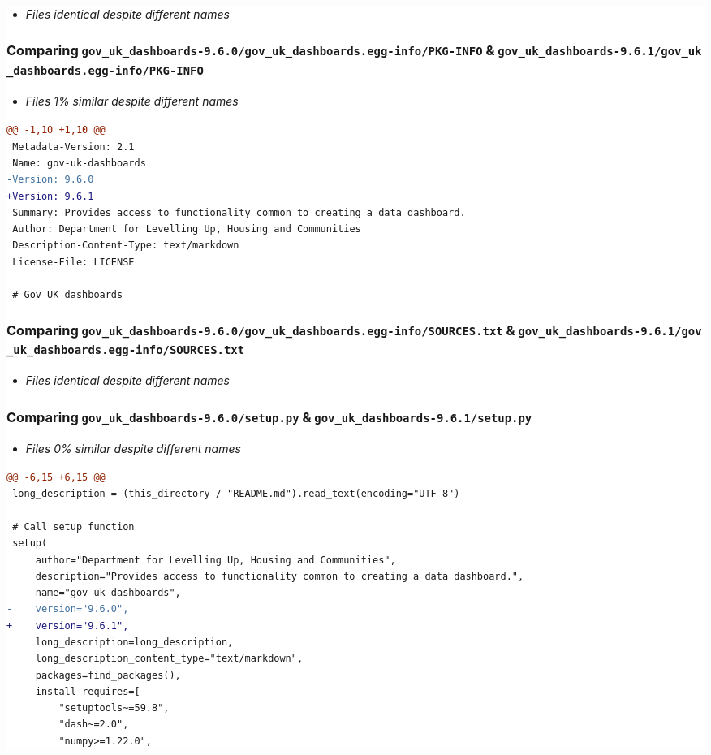  * *Files identical despite different names*

### Comparing `gov_uk_dashboards-9.6.0/gov_uk_dashboards.egg-info/PKG-INFO` & `gov_uk_dashboards-9.6.1/gov_uk_dashboards.egg-info/PKG-INFO`

 * *Files 1% similar despite different names*

```diff
@@ -1,10 +1,10 @@
 Metadata-Version: 2.1
 Name: gov-uk-dashboards
-Version: 9.6.0
+Version: 9.6.1
 Summary: Provides access to functionality common to creating a data dashboard.
 Author: Department for Levelling Up, Housing and Communities
 Description-Content-Type: text/markdown
 License-File: LICENSE
 
 # Gov UK dashboards
```

### Comparing `gov_uk_dashboards-9.6.0/gov_uk_dashboards.egg-info/SOURCES.txt` & `gov_uk_dashboards-9.6.1/gov_uk_dashboards.egg-info/SOURCES.txt`

 * *Files identical despite different names*

### Comparing `gov_uk_dashboards-9.6.0/setup.py` & `gov_uk_dashboards-9.6.1/setup.py`

 * *Files 0% similar despite different names*

```diff
@@ -6,15 +6,15 @@
 long_description = (this_directory / "README.md").read_text(encoding="UTF-8")
 
 # Call setup function
 setup(
     author="Department for Levelling Up, Housing and Communities",
     description="Provides access to functionality common to creating a data dashboard.",
     name="gov_uk_dashboards",
-    version="9.6.0",
+    version="9.6.1",
     long_description=long_description,
     long_description_content_type="text/markdown",
     packages=find_packages(),
     install_requires=[
         "setuptools~=59.8",
         "dash~=2.0",
         "numpy>=1.22.0",
```

